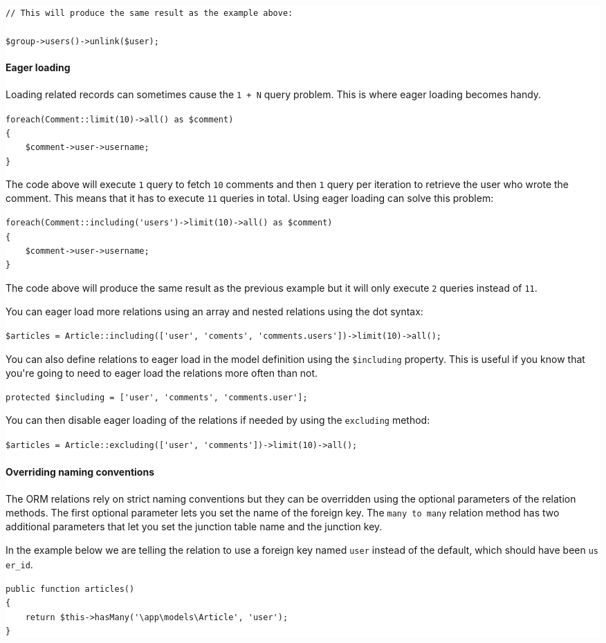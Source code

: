 	// This will produce the same result as the example above:

	$group->users()->unlink($user);

<a id="relations:eager_loading"></a>

#### Eager loading

Loading related records can sometimes cause the ```1 + N``` query problem. This is where eager loading becomes handy.

	foreach(Comment::limit(10)->all() as $comment)
	{
		$comment->user->username;
	}

The code above will execute ```1``` query to fetch ```10``` comments and then ```1``` query per iteration to retrieve the user who wrote the comment. This means that it has to execute ```11``` queries in total. Using eager loading can solve this problem:

	foreach(Comment::including('users')->limit(10)->all() as $comment)
	{
		$comment->user->username;
	}

The code above will produce the same result as the previous example but it will only execute ```2``` queries instead of ```11```.

You can eager load more relations using an array and nested relations using the dot syntax:

	$articles = Article::including(['user', 'coments', 'comments.users'])->limit(10)->all();

You can also define relations to eager load in the model definition using the ```$including``` property. This is useful if you know that you're going to need to eager load the relations more often than not.

	protected $including = ['user', 'comments', 'comments.user'];

You can then disable eager loading of the relations if needed by using the ```excluding``` method:

	$articles = Article::excluding(['user', 'comments'])->limit(10)->all();

<a id="relations:overriding_naming_conventions"></a>

#### Overriding naming conventions

The ORM relations rely on strict naming conventions but they can be overridden using the optional parameters of the relation methods. The first optional parameter lets you set the name of the foreign key. The ```many to many``` relation method has two additional parameters that let you set the junction table name and the junction key.

In the example below we are telling the relation to use a foreign key named ```user``` instead of the default, which should have been ```user_id```.

	public function articles()
	{
		return $this->hasMany('\app\models\Article', 'user');
	}
